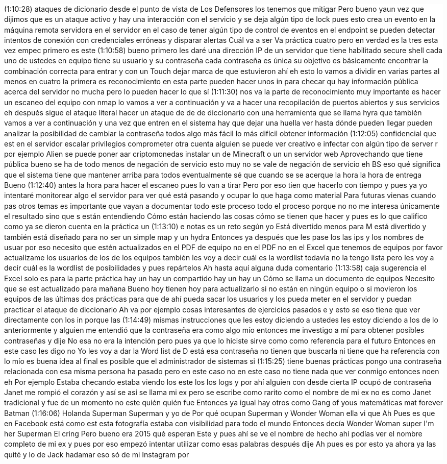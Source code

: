 (1:10:28) ataques de dicionario desde el punto de vista de Los Defensores los tenemos que mitigar Pero bueno yaun vez que dijimos que es un ataque activo y hay una interacción con el servicio y se deja algún tipo de lock pues esto crea un evento en la máquina remota servidora en el servidor en el caso de tener algún tipo de control de eventos en el endpoint se pueden detectar intentos de conexión con credenciales erróneas y disparar alertas Cuál va a ser Va práctica cuatro pero en verdad es la tres esta vez empec primero es este
(1:10:58) bueno primero les daré una dirección IP de un servidor que tiene habilitado secure shell cada uno de ustedes en equipo tiene su usuario y su contraseña cada contraseña es única su objetivo es básicamente encontrar la combinación correcta para entrar y con un Touch dejar marca de que estuvieron ahí eh esto lo vamos a dividir en varias partes al menos en cuatro la primera es reconocimiento en esta parte pueden hacer unos in para checar qu hay información pública acerca del servidor no mucha pero lo pueden hacer lo que sí
(1:11:30) nos va la parte de reconocimiento muy importante es hacer un escaneo del equipo con nmap lo vamos a ver a continuación y va a hacer una recopilación de puertos abiertos y sus servicios eh después sigue el ataque literal hacer un ataque de de de diccionario con una herramienta que se llama hyra que también vamos a ver a continuación y una vez que entren en el sistema hay que dejar una huella ver hasta dónde pueden llegar pueden analizar la posibilidad de cambiar la contraseña todos algo más fácil lo más difícil obtener información
(1:12:05) confidencial que est en el servidor escalar privilegios comprometer otra cuenta alguien se puede ver creativo e infectar con algún tipo de server r por ejemplo Alien se puede poner aar criptomonedas instalar un de Minecraft o un un servidor web Aprovechando que tiene pública bueno se ha de todo menos de negación de servicio esto muy no se vale de negación de servicio eh BS eso qué significa que el sistema tiene que mantener arriba para todos eventualmente sé que cuando se se acerque la hora la hora de entrega Bueno
(1:12:40) antes la hora para hacer el escaneo pues lo van a tirar Pero por eso tien que hacerlo con tiempo y pues ya yo intentaré monitorear algo el servidor para ver qué está pasando y ocupar lo que haga como material Para futuras vienas cuando pas otros temas es importante que vayan a documentar todo este proceso todo el proceso porque no no me interesa únicamente el resultado sino que s están entendiendo Cómo están haciendo las cosas cómo se tienen que hacer y pues es lo que califico como ya se dieron cuenta en la práctica un
(1:13:10) e notas es un reto según yo Está divertido menos para M está divertido y también está diseñado para no ser un simple map y un hydra Entonces ya después que les pase los las ips y los nombres de usuar por eso necesito que estén actualizados en el PDF de equipo no en el PDF no en el Excel que tenemos de equipos por favor actualízame los usuarios de los de los equipos también les voy a decir cuál es la wordlist todavía no la tengo lista pero les voy a decir cuál es la wordlist de posibilidades y pues repártelos Ah hasta aquí alguna duda comentario
(1:13:58) caja sugerencia el Excel solo es para la parte práctica hay un hay un compartido hay un hay un Cómo se llama un documento de equipos Necesito que se est actualizado para mañana Bueno hoy tienen hoy para actualizarlo si no están en ningún equipo o si movieron los equipos de las últimas dos prácticas para que de ahí pueda sacar los usuarios y los pueda meter en el servidor y puedan practicar el ataque de diccionario Ah va por ejemplo cosas interesantes de ejercicios pasados e y esto se eso tiene que ver directamente con los in porque las
(1:14:49) mismas instrucciones que les estoy diciendo a ustedes les estoy diciendo a los de lo anteriormente y alguien me entendió que la contraseña era como algo mío entonces me investigo a mí para obtener posibles contraseñas y dije No esa no era la intención pero pues ya que lo hiciste sirve como como referencia para el futuro Entonces en este caso les digo no Yo les voy a dar la Word list de D está esa contraseña no tienen que buscarla ni tiene que ha referencia con lo mío es buena idea al final es posible que el administrador de sistemas si
(1:15:25) tiene buenas prácticas pongo una contraseña relacionada con esa misma persona ha pasado pero en este caso no en este caso no tiene nada que ver conmigo entonces noen eh Por ejemplo Estaba checando estaba viendo los este los los logs y por ahí alguien con desde cierta IP ocupó de contraseña Janet me rompió el corazón y así se así se llama mi ex pero se escribe como rarito como el nombre de mi ex no es como Janet tradicional y fue de un momento no este quién quién fue Entonces ya igual hay otros como Gang of yous matemáticas mat forever Batman
(1:16:06) Holanda Superman Superman y yo de Por qué ocupan Superman y Wonder Woman ella vi que Ah Pues es que en Facebook está como est esta fotografía estaba con visibilidad para todo el mundo Entonces decía Wonder Woman super I'm her Superman El cring Pero bueno era 2015 qué esperan Este y pues ahí se ve el nombre de hecho ahí podías ver el nombre completo de mi ex y pues por eso empezó intentar utilizar como esas palabras después dije Ah pues es por esto ya ahora ya las quité y lo de Jack hadamar eso só de mi Instagram por